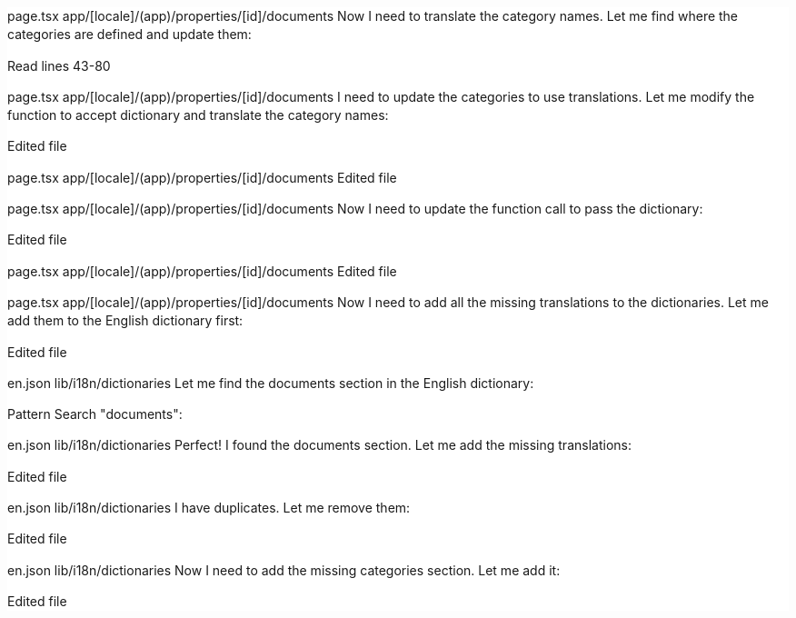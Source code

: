page.tsx
app/[locale]/(app)/properties/[id]/documents
Now I need to translate the category names. Let me find where the categories are defined and update them:

Read lines 43-80

page.tsx
app/[locale]/(app)/properties/[id]/documents
I need to update the categories to use translations. Let me modify the function to accept dictionary and translate the category names:

Edited file

page.tsx
app/[locale]/(app)/properties/[id]/documents
Edited file

page.tsx
app/[locale]/(app)/properties/[id]/documents
Now I need to update the function call to pass the dictionary:

Edited file

page.tsx
app/[locale]/(app)/properties/[id]/documents
Edited file

page.tsx
app/[locale]/(app)/properties/[id]/documents
Now I need to add all the missing translations to the dictionaries. Let me add them to the English dictionary first:

Edited file

en.json
lib/i18n/dictionaries
Let me find the documents section in the English dictionary:

Pattern Search
"documents":

en.json
lib/i18n/dictionaries
Perfect! I found the documents section. Let me add the missing translations:

Edited file

en.json
lib/i18n/dictionaries
I have duplicates. Let me remove them:

Edited file

en.json
lib/i18n/dictionaries
Now I need to add the missing categories section. Let me add it:

Edited file
